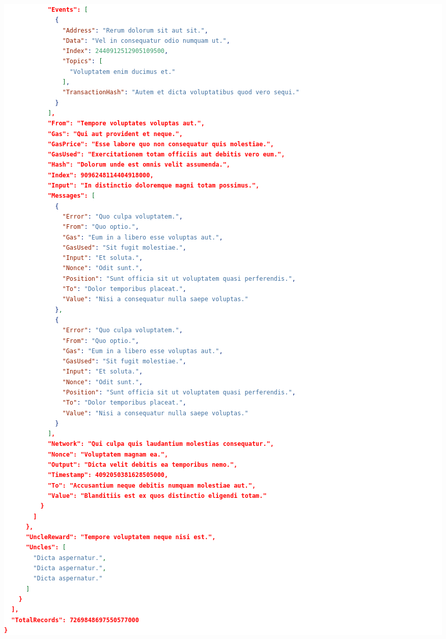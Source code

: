 ```json
            "Events": [
              {
                "Address": "Rerum dolorum sit aut sit.",
                "Data": "Vel in consequatur odio numquam ut.",
                "Index": 2440912512905109500,
                "Topics": [
                  "Voluptatem enim ducimus et."
                ],
                "TransactionHash": "Autem et dicta voluptatibus quod vero sequi."
              }
            ],
            "From": "Tempore voluptates voluptas aut.",
            "Gas": "Qui aut provident et neque.",
            "GasPrice": "Esse labore quo non consequatur quis molestiae.",
            "GasUsed": "Exercitationem totam officiis aut debitis vero eum.",
            "Hash": "Dolorum unde est omnis velit assumenda.",
            "Index": 9096248114404918000,
            "Input": "In distinctio doloremque magni totam possimus.",
            "Messages": [
              {
                "Error": "Quo culpa voluptatem.",
                "From": "Quo optio.",
                "Gas": "Eum in a libero esse voluptas aut.",
                "GasUsed": "Sit fugit molestiae.",
                "Input": "Et soluta.",
                "Nonce": "Odit sunt.",
                "Position": "Sunt officia sit ut voluptatem quasi perferendis.",
                "To": "Dolor temporibus placeat.",
                "Value": "Nisi a consequatur nulla saepe voluptas."
              },
              {
                "Error": "Quo culpa voluptatem.",
                "From": "Quo optio.",
                "Gas": "Eum in a libero esse voluptas aut.",
                "GasUsed": "Sit fugit molestiae.",
                "Input": "Et soluta.",
                "Nonce": "Odit sunt.",
                "Position": "Sunt officia sit ut voluptatem quasi perferendis.",
                "To": "Dolor temporibus placeat.",
                "Value": "Nisi a consequatur nulla saepe voluptas."
              }
            ],
            "Network": "Qui culpa quis laudantium molestias consequatur.",
            "Nonce": "Voluptatem magnam ea.",
            "Output": "Dicta velit debitis ea temporibus nemo.",
            "Timestamp": 4092050381628505000,
            "To": "Accusantium neque debitis numquam molestiae aut.",
            "Value": "Blanditiis est ex quos distinctio eligendi totam."
          }
        ]
      },
      "UncleReward": "Tempore voluptatem neque nisi est.",
      "Uncles": [
        "Dicta aspernatur.",
        "Dicta aspernatur.",
        "Dicta aspernatur."
      ]
    }
  ],
  "TotalRecords": 7269848697550577000
}
```
```xml
```